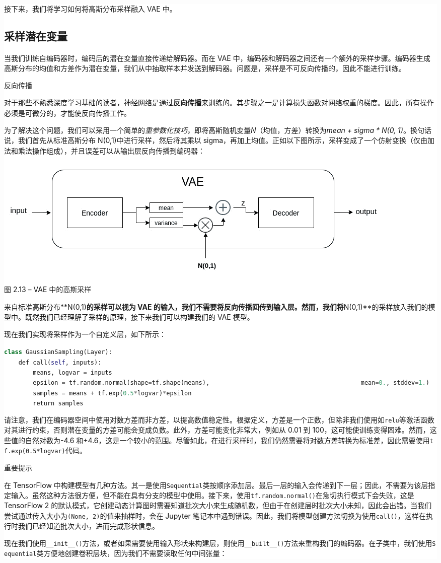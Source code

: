 接下来，我们将学习如何将高斯分布采样融入 VAE 中。

## 采样潜在变量

当我们训练自编码器时，编码后的潜在变量直接传递给解码器。而在 VAE 中，编码器和解码器之间还有一个额外的采样步骤。编码器生成高斯分布的均值和方差作为潜在变量，我们从中抽取样本并发送到解码器。问题是，采样是不可反向传播的，因此不能进行训练。

反向传播

对于那些不熟悉深度学习基础的读者，神经网络是通过**反向传播**来训练的。其步骤之一是计算损失函数对网络权重的梯度。因此，所有操作必须是可微分的，才能使反向传播工作。

为了解决这个问题，我们可以采用一个简单的*重参数化技巧*，即将高斯随机变量*N*（均值，方差）转换为*mean + sigma * N(0, 1)*。换句话说，我们首先从标准高斯分布 N(0,1)中进行采样，然后将其乘以 sigma，再加上均值。正如以下图所示，采样变成了一个仿射变换（仅由加法和乘法操作组成），并且误差可以从输出层反向传播到编码器：

![图 2.13 – VAE 中的高斯采样](img/B14538_02_13.jpg)

图 2.13 – VAE 中的高斯采样

来自标准高斯分布**N(0,1)**的采样可以视为 VAE 的输入，我们不需要将反向传播回传到输入层。然而，我们将**N(0,1)**的采样放入我们的模型中。既然我们已经理解了采样的原理，接下来我们可以构建我们的 VAE 模型。

现在我们实现将采样作为一个自定义层，如下所示：

```py
class GaussianSampling(Layer):        
    def call(self, inputs):
        means, logvar = inputs
        epsilon = tf.random.normal(shape=tf.shape(means), 	 	                                   mean=0., stddev=1.)
        samples = means + tf.exp(0.5*logvar)*epsilon
        return samples
```

请注意，我们在编码器空间中使用对数方差而非方差，以提高数值稳定性。根据定义，方差是一个正数，但除非我们使用如`relu`等激活函数对其进行约束，否则潜在变量的方差可能会变成负数。此外，方差可能变化非常大，例如从 0.01 到 100，这可能使训练变得困难。然而，这些值的自然对数为-4.6 和+4.6，这是一个较小的范围。尽管如此，在进行采样时，我们仍然需要将对数方差转换为标准差，因此需要使用`tf.exp(0.5*logvar)`代码。

重要提示

在 TensorFlow 中构建模型有几种方法。其一是使用`Sequential`类按顺序添加层。最后一层的输入会传递到下一层；因此，不需要为该层指定输入。虽然这种方法很方便，但不能在具有分支的模型中使用。接下来，使用`tf.random.normal()`在急切执行模式下会失败，这是 TensorFlow 2 的默认模式，它创建动态计算图时需要知道批次大小来生成随机数，但由于在创建层时批次大小未知，因此会出错。当我们尝试通过传入大小为`(None, 2)`的值来抽样时，会在 Jupyter 笔记本中遇到错误。因此，我们将模型创建方法切换为使用`call()`，这样在执行时我们已经知道批次大小，进而完成形状信息。

现在我们使用`__init__()`方法，或者如果需要使用输入形状来构建层，则使用`__built__()`方法来重构我们的编码器。在子类中，我们使用`Sequential`类方便地创建卷积层块，因为我们不需要读取任何中间张量：
